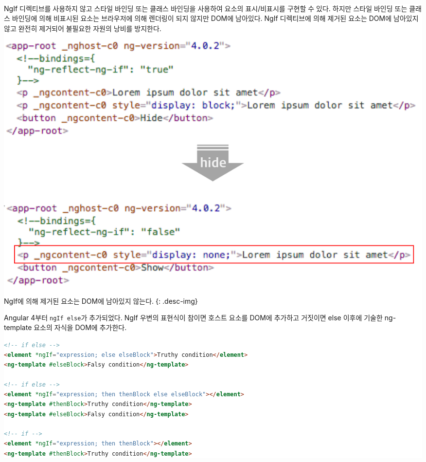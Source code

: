```typescript
```

NgIf 디렉티브를 사용하지 않고 스타일 바인딩 또는 클래스 바인딩을 사용하여 요소의 표시/비표시를 구현할 수 있다. 하지만 스타일 바인딩 또는 클래스 바인딩에 의해 비표시된 요소는 브라우저에 의해 렌더링이 되지 않지만 DOM에 남아있다. NgIf 디렉티브에 의해 제거된 요소는 DOM에 남아있지 않고 완전히 제거되어 불필요한 자원의 낭비를 방지한다.

![show-hide](./img/show-hide.png)

NgIf에 의해 제거된 요소는 DOM에 남아있지 않는다.
{: .desc-img}

Angular 4부터 `ngIf else`가 추가되었다. NgIf 우변의 표현식이 참이면 호스트 요소를 DOM에 추가하고 거짓이면 else 이후에 기술한 ng-template 요소의 자식을 DOM에 추가한다.

```html
<!-- if else -->
<element *ngIf="expression; else elseBlock">Truthy condition</element>
<ng-template #elseBlock>Falsy condition</ng-template>

<!-- if else -->
<element *ngIf="expression; then thenBlock else elseBlock"></element>
<ng-template #thenBlock>Truthy condition</ng-template>
<ng-template #elseBlock>Falsy condition</ng-template>

<!-- if -->
<element *ngIf="expression; then thenBlock"></element>
<ng-template #thenBlock>Truthy condition</ng-template>
```
